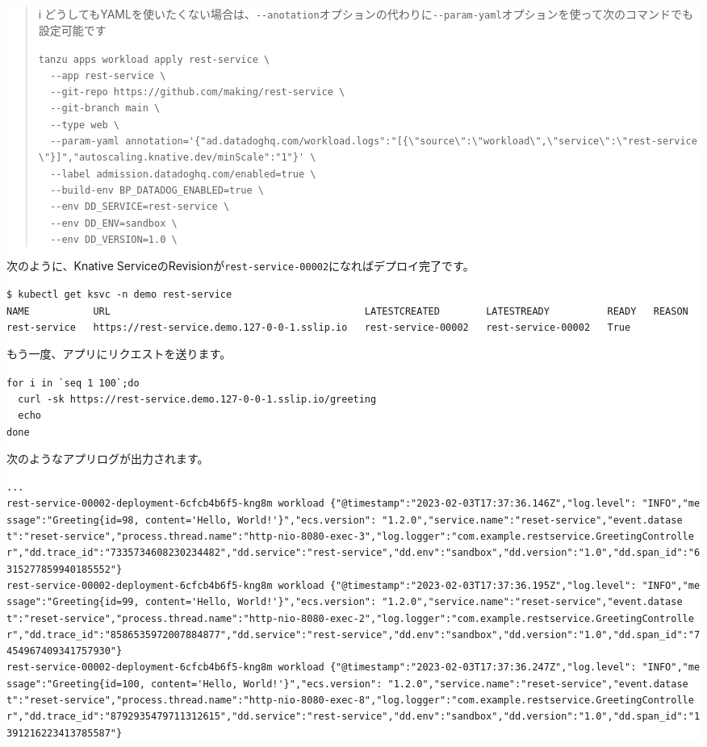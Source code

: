 
> ℹ️ どうしてもYAMLを使いたくない場合は、`--anotation`オプションの代わりに`--param-yaml`オプションを使って次のコマンドでも設定可能です
> 
> ```
> tanzu apps workload apply rest-service \
>   --app rest-service \
>   --git-repo https://github.com/making/rest-service \
>   --git-branch main \
>   --type web \
>   --param-yaml annotation='{"ad.datadoghq.com/workload.logs":"[{\"source\":\"workload\",\"service\":\"rest-service\"}]","autoscaling.knative.dev/minScale":"1"}' \
>   --label admission.datadoghq.com/enabled=true \
>   --build-env BP_DATADOG_ENABLED=true \
>   --env DD_SERVICE=rest-service \
>   --env DD_ENV=sandbox \
>   --env DD_VERSION=1.0 \
> ```

次のように、Knative ServiceのRevisionが`rest-service-00002`になればデプロイ完了です。

```
$ kubectl get ksvc -n demo rest-service 
NAME           URL                                            LATESTCREATED        LATESTREADY          READY   REASON
rest-service   https://rest-service.demo.127-0-0-1.sslip.io   rest-service-00002   rest-service-00002   True 
```

もう一度、アプリにリクエストを送ります。

```
for i in `seq 1 100`;do 
  curl -sk https://rest-service.demo.127-0-0-1.sslip.io/greeting
  echo
done
```

次のようなアプリログが出力されます。

```
...
rest-service-00002-deployment-6cfcb4b6f5-kng8m workload {"@timestamp":"2023-02-03T17:37:36.146Z","log.level": "INFO","message":"Greeting{id=98, content='Hello, World!'}","ecs.version": "1.2.0","service.name":"reset-service","event.dataset":"reset-service","process.thread.name":"http-nio-8080-exec-3","log.logger":"com.example.restservice.GreetingController","dd.trace_id":"7335734608230234482","dd.service":"rest-service","dd.env":"sandbox","dd.version":"1.0","dd.span_id":"6315277859940185552"}
rest-service-00002-deployment-6cfcb4b6f5-kng8m workload {"@timestamp":"2023-02-03T17:37:36.195Z","log.level": "INFO","message":"Greeting{id=99, content='Hello, World!'}","ecs.version": "1.2.0","service.name":"reset-service","event.dataset":"reset-service","process.thread.name":"http-nio-8080-exec-2","log.logger":"com.example.restservice.GreetingController","dd.trace_id":"8586535972007884877","dd.service":"rest-service","dd.env":"sandbox","dd.version":"1.0","dd.span_id":"7454967409341757930"}
rest-service-00002-deployment-6cfcb4b6f5-kng8m workload {"@timestamp":"2023-02-03T17:37:36.247Z","log.level": "INFO","message":"Greeting{id=100, content='Hello, World!'}","ecs.version": "1.2.0","service.name":"reset-service","event.dataset":"reset-service","process.thread.name":"http-nio-8080-exec-8","log.logger":"com.example.restservice.GreetingController","dd.trace_id":"8792935479711312615","dd.service":"rest-service","dd.env":"sandbox","dd.version":"1.0","dd.span_id":"1391216223413785587"}
```
